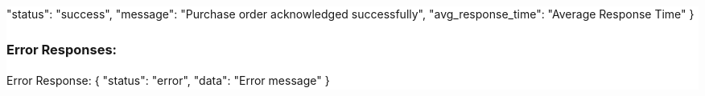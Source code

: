    "status": "success",
   "message": "Purchase order acknowledged successfully",
   "avg_response_time": "Average Response Time"
}
### Error Responses:
Error Response:
{
   "status": "error",
   "data": "Error message"
}
